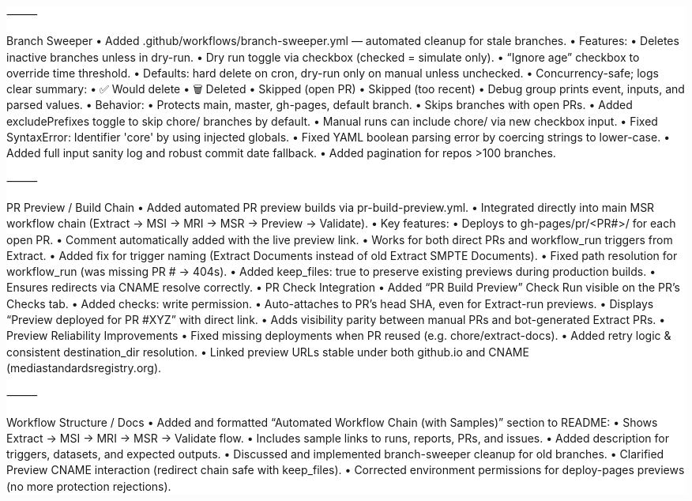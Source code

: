 ⸻

Branch Sweeper
 • Added .github/workflows/branch-sweeper.yml — automated cleanup for stale branches.
 • Features:
 • Deletes inactive branches unless in dry-run.
 • Dry run toggle via checkbox (checked = simulate only).
 • “Ignore age” checkbox to override time threshold.
 • Defaults: hard delete on cron, dry-run only on manual unless unchecked.
 • Concurrency-safe; logs clear summary:
 • ✅ Would delete
 • 🗑️ Deleted
 • Skipped (open PR)
 • Skipped (too recent)
 • Debug group prints event, inputs, and parsed values.
 • Behavior:
 • Protects main, master, gh-pages, default branch.
 • Skips branches with open PRs.
 • Added excludePrefixes toggle to skip chore/ branches by default.
 • Manual runs can include chore/ via new checkbox input.
 • Fixed SyntaxError: Identifier 'core' by using injected globals.
 • Fixed YAML boolean parsing error by coercing strings to lower-case.
 • Added full input sanity log and robust commit date fallback.
 • Added pagination for repos >100 branches.

⸻

PR Preview / Build Chain
 • Added automated PR preview builds via pr-build-preview.yml.
 • Integrated directly into main MSR workflow chain (Extract → MSI → MRI → MSR → Preview → Validate).
 • Key features:
 • Deploys to gh-pages/pr/<PR#>/ for each open PR.
 • Comment automatically added with the live preview link.
 • Works for both direct PRs and workflow_run triggers from Extract.
 • Added fix for trigger naming (Extract Documents instead of old Extract SMPTE Documents).
 • Fixed path resolution for workflow_run (was missing PR # → 404s).
 • Added keep_files: true to preserve existing previews during production builds.
 • Ensures redirects via CNAME resolve correctly.
 • PR Check Integration
 • Added “PR Build Preview” Check Run visible on the PR’s Checks tab.
 • Added checks: write permission.
 • Auto-attaches to PR’s head SHA, even for Extract-run previews.
 • Displays “Preview deployed for PR #XYZ” with direct link.
 • Adds visibility parity between manual PRs and bot-generated Extract PRs.
 • Preview Reliability Improvements
 • Fixed missing deployments when PR reused (e.g. chore/extract-docs).
 • Added retry logic & consistent destination_dir resolution.
 • Linked preview URLs stable under both github.io and CNAME (mediastandardsregistry.org).

⸻

Workflow Structure / Docs
 • Added and formatted “Automated Workflow Chain (with Samples)” section to README:
 • Shows Extract → MSI → MRI → MSR → Validate flow.
 • Includes sample links to runs, reports, PRs, and issues.
 • Added description for triggers, datasets, and expected outputs.
 • Discussed and implemented branch-sweeper cleanup for old branches.
 • Clarified Preview CNAME interaction (redirect chain safe with keep_files).
 • Corrected environment permissions for deploy-pages previews (no more protection rejections).
